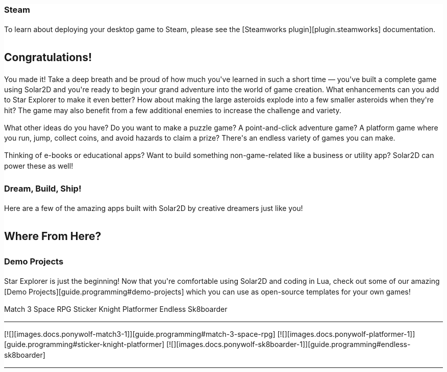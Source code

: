 ### Steam

To learn about deploying your desktop game to Steam, please see the [Steamworks plugin][plugin.steamworks] documentation.




## Congratulations!

You made it! Take a deep breath and be proud of how much you've learned in such a short time&nbsp;&mdash; you've built a complete game using Solar2D and you're ready to begin your grand adventure into the world of game creation. What enhancements can you add to Star&nbsp;Explorer to make it even better? How about making the large asteroids explode into a few smaller asteroids when they're hit? The game may also benefit from a few additional enemies to increase the challenge and variety.

What other ideas do you have? Do you want to make a puzzle game? A <nobr>point-and-click</nobr> adventure game? A platform game where you run, jump, collect coins, and avoid hazards to claim a prize? There's an endless variety of games you can make.

Thinking of <nobr>e-books</nobr> or educational apps? Want to build something <nobr>non-game-related</nobr> like a business or utility app? Solar2D can power these as well!

### Dream, Build, Ship!

Here are a few of the amazing apps built with Solar2D by creative dreamers just like you!

<iframe width="560" height="315" src="https://www.youtube.com/embed/AVcKdr6ODpM?rel=0&showinfo=0" frameborder="0" allowfullscreen></iframe>




## Where From Here?

### Demo Projects

Star Explorer is just the beginning! Now that you're comfortable using Solar2D and coding in Lua, check out some of our amazing [Demo Projects][guide.programming#demo-projects] which you can use as <nobr>open-source</nobr> templates for your own games!

<div class="inner-table compact">

 Match 3 Space RPG																	 Sticker Knight Platformer																		 Endless Sk8boarder
------------------------------------------------------------------------------	--	------------------------------------------------------------------------------------------	--	--------------------------
 [![][images.docs.ponywolf-match3-1]][guide.programming#match-3-space-rpg]			 [![][images.docs.ponywolf-platformer-1]][guide.programming#sticker-knight-platformer]			 [![][images.docs.ponywolf-sk8boarder-1]][guide.programming#endless-sk8boarder]
------------------------------------------------------------------------------	--	------------------------------------------------------------------------------------------	--	--------------------------

</div>

